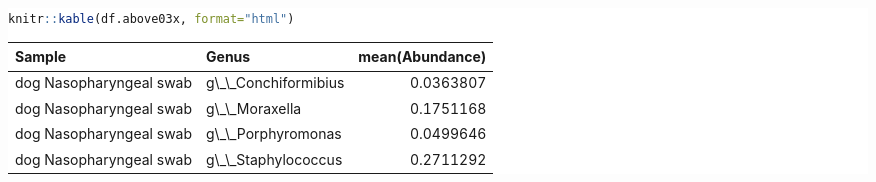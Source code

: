 ``` r
knitr::kable(df.above03x, format="html")
```

<table>
<thead>
<tr>
<th style="text-align:left;">
Sample
</th>
<th style="text-align:left;">
Genus
</th>
<th style="text-align:right;">
mean(Abundance)
</th>
</tr>
</thead>
<tbody>
<tr>
<td style="text-align:left;">
dog Nasopharyngeal swab
</td>
<td style="text-align:left;">
g\_\_Conchiformibius
</td>
<td style="text-align:right;">
0.0363807
</td>
</tr>
<tr>
<td style="text-align:left;">
dog Nasopharyngeal swab
</td>
<td style="text-align:left;">
g\_\_Moraxella
</td>
<td style="text-align:right;">
0.1751168
</td>
</tr>
<tr>
<td style="text-align:left;">
dog Nasopharyngeal swab
</td>
<td style="text-align:left;">
g\_\_Porphyromonas
</td>
<td style="text-align:right;">
0.0499646
</td>
</tr>
<tr>
<td style="text-align:left;">
dog Nasopharyngeal swab
</td>
<td style="text-align:left;">
g\_\_Staphylococcus
</td>
<td style="text-align:right;">
0.2711292
</td>
</tr>
<tr>